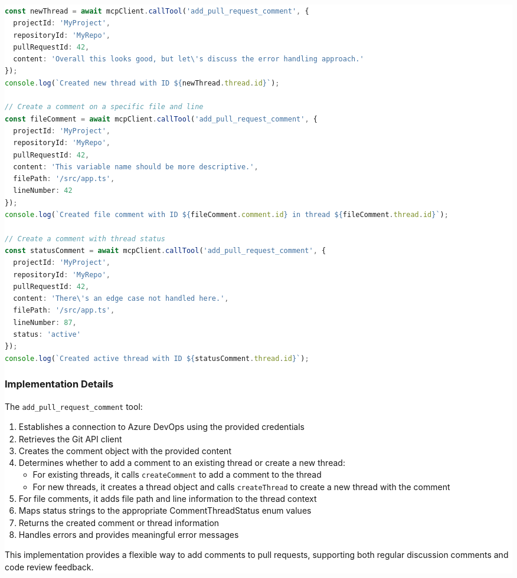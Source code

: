 ```typescript
const newThread = await mcpClient.callTool('add_pull_request_comment', {
  projectId: 'MyProject',
  repositoryId: 'MyRepo',
  pullRequestId: 42,
  content: 'Overall this looks good, but let\'s discuss the error handling approach.'
});
console.log(`Created new thread with ID ${newThread.thread.id}`);

// Create a comment on a specific file and line
const fileComment = await mcpClient.callTool('add_pull_request_comment', {
  projectId: 'MyProject',
  repositoryId: 'MyRepo',
  pullRequestId: 42,
  content: 'This variable name should be more descriptive.',
  filePath: '/src/app.ts',
  lineNumber: 42
});
console.log(`Created file comment with ID ${fileComment.comment.id} in thread ${fileComment.thread.id}`);

// Create a comment with thread status
const statusComment = await mcpClient.callTool('add_pull_request_comment', {
  projectId: 'MyProject',
  repositoryId: 'MyRepo',
  pullRequestId: 42,
  content: 'There\'s an edge case not handled here.',
  filePath: '/src/app.ts',
  lineNumber: 87,
  status: 'active'
});
console.log(`Created active thread with ID ${statusComment.thread.id}`);
```

### Implementation Details

The `add_pull_request_comment` tool:

1. Establishes a connection to Azure DevOps using the provided credentials
2. Retrieves the Git API client
3. Creates the comment object with the provided content
4. Determines whether to add a comment to an existing thread or create a new thread:
   - For existing threads, it calls `createComment` to add a comment to the thread
   - For new threads, it creates a thread object and calls `createThread` to create a new thread with the comment
5. For file comments, it adds file path and line information to the thread context
6. Maps status strings to the appropriate CommentThreadStatus enum values
7. Returns the created comment or thread information
8. Handles errors and provides meaningful error messages

This implementation provides a flexible way to add comments to pull requests, supporting both regular discussion comments and code review feedback.
